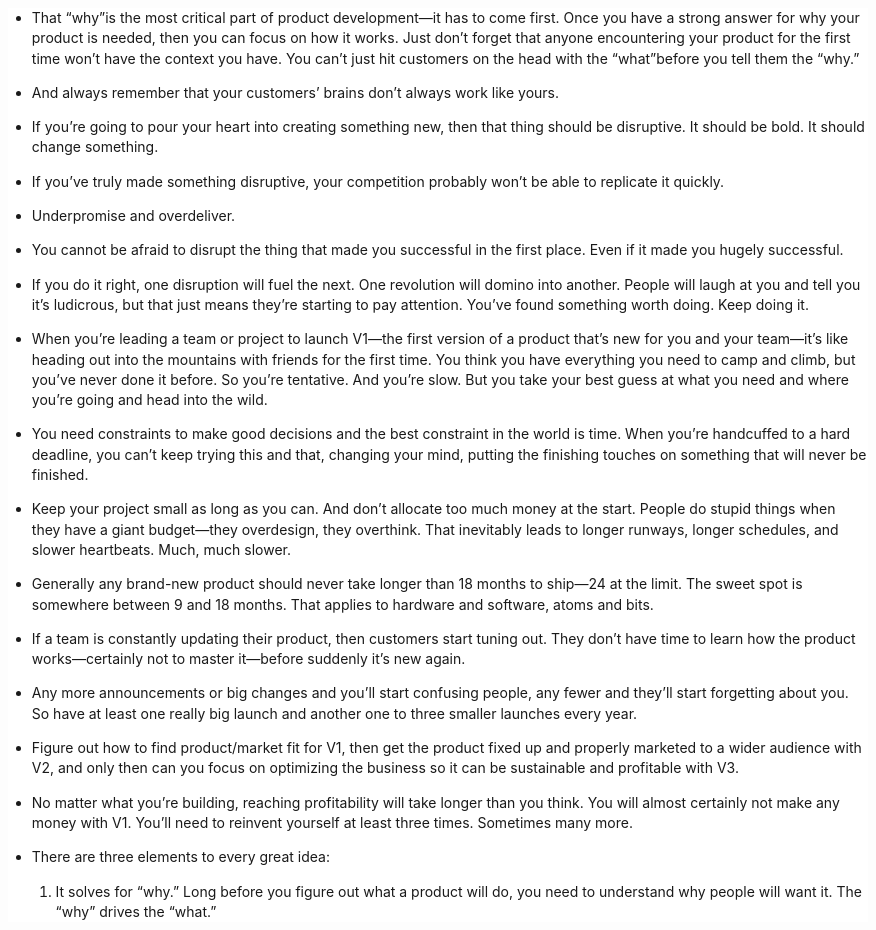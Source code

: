 - That “why”is the most critical part of product development—it has to come first. Once you have a strong answer for why your product is needed, then you can focus on how it works. Just don’t forget that anyone encountering your product for the first time won’t have the context you have. You can’t just hit customers on the head with the “what”before you tell them the “why.”

- And always remember that your customers’ brains don’t always work like yours.

- If you’re going to pour your heart into creating something new, then that thing should be disruptive. It should be bold. It should change something.

- If you’ve truly made something disruptive, your competition probably won’t be able to replicate it quickly.

- Underpromise and overdeliver.

- You cannot be afraid to disrupt the thing that made you successful in the first place. Even if it made you hugely successful.

- If you do it right, one disruption will fuel the next. One revolution will domino into another. People will laugh at you and tell you it’s ludicrous, but that just means they’re starting to pay attention. You’ve found something worth doing. Keep doing it.

- When you’re leading a team or project to launch V1—the first version of a product that’s new for you and your team—it’s like heading out into the mountains with friends for the first time. You think you have everything you need to camp and climb, but you’ve never done it before. So you’re tentative. And you’re slow. But you take your best guess at what you need and where you’re going and head into the wild.

- You need constraints to make good decisions and the best constraint in the world is time. When you’re handcuffed to a hard deadline, you can’t keep trying this and that, changing your mind, putting the finishing touches on something that will never be finished.

- Keep your project small as long as you can. And don’t allocate too much money at the start. People do stupid things when they have a giant budget—they overdesign, they overthink. That inevitably leads to longer runways, longer schedules, and slower heartbeats. Much, much slower.

- Generally any brand-new product should never take longer than 18 months to ship—24 at the limit. The sweet spot is somewhere between 9 and 18 months. That applies to hardware and software, atoms and bits.

- If a team is constantly updating their product, then customers start tuning out. They don’t have time to learn how the product works—certainly not to master it—before suddenly it’s new again.

- Any more announcements or big changes and you’ll start confusing people, any fewer and they’ll start forgetting about you. So have at least one really big launch and another one to three smaller launches every year.

- Figure out how to find product/market fit for V1, then get the product fixed up and properly marketed to a wider audience with V2, and only then can you focus on optimizing the business so it can be sustainable and profitable with V3.

- No matter what you’re building, reaching profitability will take longer than you think. You will almost certainly not make any money with V1. You’ll need to reinvent yourself at least three times. Sometimes many more.

- There are three elements to every great idea:

    1. It solves for “why.” Long before you figure out what a product will do, you need to understand why people will want it. The “why” drives the “what.”
